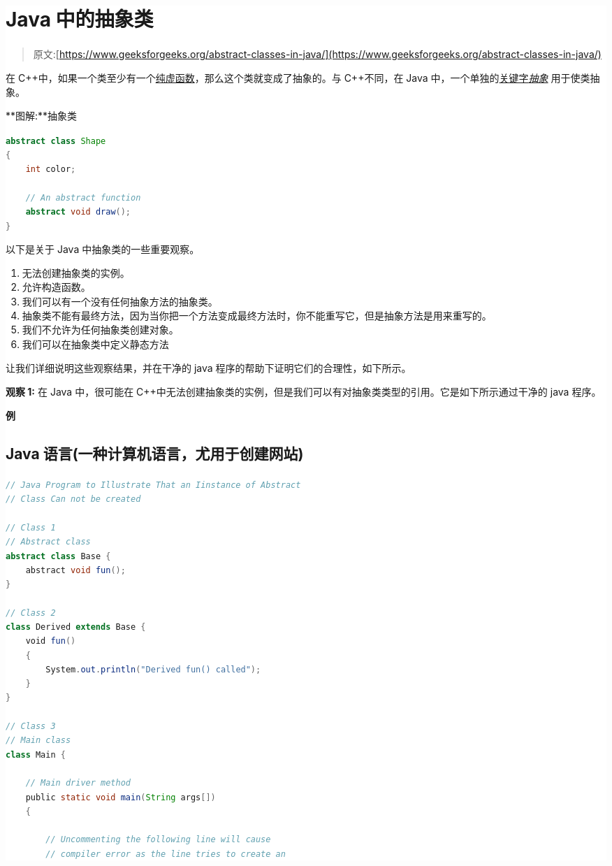 # Java 中的抽象类

> 原文:[https://www.geeksforgeeks.org/abstract-classes-in-java/](https://www.geeksforgeeks.org/abstract-classes-in-java/)

在 C++中，如果一个类至少有一个[纯虚函数](https://www.geeksforgeeks.org/pure-virtual-functions-and-abstract-classes/)，那么这个类就变成了抽象的。与 C++不同，在 Java 中，一个单独的[关键字*抽象*](https://www.geeksforgeeks.org/abstract-keyword-in-java/) 用于使类抽象。

**图解:**抽象类

```java
abstract class Shape 
{
    int color;

    // An abstract function
    abstract void draw();
}
```

以下是关于 Java 中抽象类的一些重要观察。

1.  无法创建抽象类的实例。
2.  允许构造函数。
3.  我们可以有一个没有任何抽象方法的抽象类。
4.  抽象类不能有最终方法，因为当你把一个方法变成最终方法时，你不能重写它，但是抽象方法是用来重写的。
5.  我们不允许为任何抽象类创建对象。
6.  我们可以在抽象类中定义静态方法

让我们详细说明这些观察结果，并在干净的 java 程序的帮助下证明它们的合理性，如下所示。

**观察 1:** 在 Java 中，很可能在 C++中无法创建抽象类的实例，但是我们可以有对抽象类类型的引用。它是如下所示通过干净的 java 程序。

**例**

## Java 语言(一种计算机语言，尤用于创建网站)

```java
// Java Program to Illustrate That an Iinstance of Abstract
// Class Can not be created

// Class 1
// Abstract class
abstract class Base {
    abstract void fun();
}

// Class 2
class Derived extends Base {
    void fun()
    {
        System.out.println("Derived fun() called");
    }
}

// Class 3
// Main class
class Main {

    // Main driver method
    public static void main(String args[])
    {

        // Uncommenting the following line will cause
        // compiler error as the line tries to create an
```